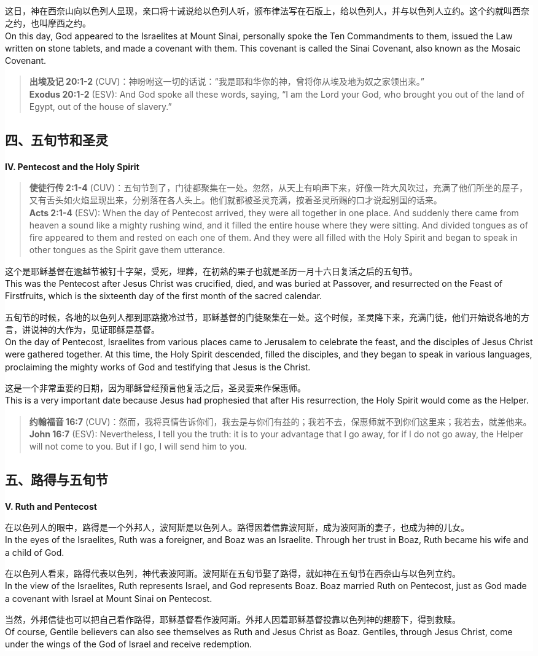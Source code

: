 这日，神在西奈山向以色列人显现，亲口将十诫说给以色列人听，颁布律法写在石版上，给以色列人，并与以色列人立约。这个约就叫西奈之约，也叫摩西之约。  
On this day, God appeared to the Israelites at Mount Sinai, personally spoke the Ten Commandments to them, issued the Law written on stone tablets, and made a covenant with them. This covenant is called the Sinai Covenant, also known as the Mosaic Covenant.

> **出埃及记 20:1-2** (CUV)：神吩咐这一切的话说：“我是耶和华你的神，曾将你从埃及地为奴之家领出来。”  
> **Exodus 20:1-2** (ESV): And God spoke all these words, saying, “I am the Lord your God, who brought you out of the land of Egypt, out of the house of slavery.”

## 四、五旬节和圣灵
**IV. Pentecost and the Holy Spirit**

> **使徒行传 2:1-4** (CUV)：五旬节到了，门徒都聚集在一处。忽然，从天上有响声下来，好像一阵大风吹过，充满了他们所坐的屋子，又有舌头如火焰显现出来，分别落在各人头上。他们就都被圣灵充满，按着圣灵所赐的口才说起别国的话来。  
> **Acts 2:1-4** (ESV): When the day of Pentecost arrived, they were all together in one place. And suddenly there came from heaven a sound like a mighty rushing wind, and it filled the entire house where they were sitting. And divided tongues as of fire appeared to them and rested on each one of them. And they were all filled with the Holy Spirit and began to speak in other tongues as the Spirit gave them utterance.

这个是耶稣基督在逾越节被钉十字架，受死，埋葬，在初熟的果子也就是圣历一月十六日复活之后的五旬节。  
This was the Pentecost after Jesus Christ was crucified, died, and was buried at Passover, and resurrected on the Feast of Firstfruits, which is the sixteenth day of the first month of the sacred calendar.

五旬节的时候，各地的以色列人都到耶路撒冷过节，耶稣基督的门徒聚集在一处。这个时候，圣灵降下来，充满门徒，他们开始说各地的方言，讲说神的大作为，见证耶稣是基督。  
On the day of Pentecost, Israelites from various places came to Jerusalem to celebrate the feast, and the disciples of Jesus Christ were gathered together. At this time, the Holy Spirit descended, filled the disciples, and they began to speak in various languages, proclaiming the mighty works of God and testifying that Jesus is the Christ.

这是一个非常重要的日期，因为耶稣曾经预言他复活之后，圣灵要来作保惠师。  
This is a very important date because Jesus had prophesied that after His resurrection, the Holy Spirit would come as the Helper.

> **约翰福音 16:7** (CUV)：然而，我将真情告诉你们，我去是与你们有益的；我若不去，保惠师就不到你们这里来；我若去，就差他来。  
> **John 16:7** (ESV): Nevertheless, I tell you the truth: it is to your advantage that I go away, for if I do not go away, the Helper will not come to you. But if I go, I will send him to you.

## 五、路得与五旬节
**V. Ruth and Pentecost**

在以色列人的眼中，路得是一个外邦人，波阿斯是以色列人。路得因着信靠波阿斯，成为波阿斯的妻子，也成为神的儿女。  
In the eyes of the Israelites, Ruth was a foreigner, and Boaz was an Israelite. Through her trust in Boaz, Ruth became his wife and a child of God.

在以色列人看来，路得代表以色列，神代表波阿斯。波阿斯在五旬节娶了路得，就如神在五旬节在西奈山与以色列立约。  
In the view of the Israelites, Ruth represents Israel, and God represents Boaz. Boaz married Ruth on Pentecost, just as God made a covenant with Israel at Mount Sinai on Pentecost.

当然，外邦信徒也可以把自己看作路得，耶稣基督看作波阿斯。外邦人因着耶稣基督投靠以色列神的翅膀下，得到救赎。  
Of course, Gentile believers can also see themselves as Ruth and Jesus Christ as Boaz. Gentiles, through Jesus Christ, come under the wings of the God of Israel and receive redemption.
